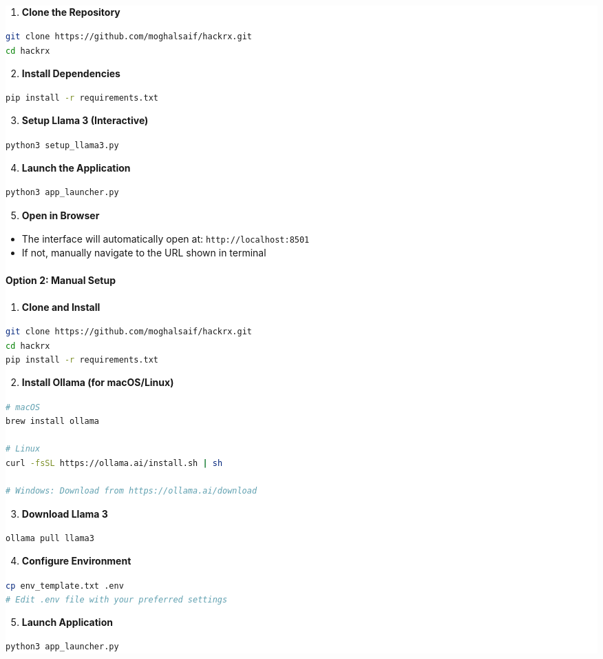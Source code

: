 1. **Clone the Repository**
```bash
git clone https://github.com/moghalsaif/hackrx.git
cd hackrx
```

2. **Install Dependencies**
```bash
pip install -r requirements.txt
```

3. **Setup Llama 3 (Interactive)**
```bash
python3 setup_llama3.py
```

4. **Launch the Application**
```bash
python3 app_launcher.py
```

5. **Open in Browser**
- The interface will automatically open at: `http://localhost:8501`
- If not, manually navigate to the URL shown in terminal

#### **Option 2: Manual Setup**

1. **Clone and Install**
```bash
git clone https://github.com/moghalsaif/hackrx.git
cd hackrx
pip install -r requirements.txt
```

2. **Install Ollama (for macOS/Linux)**
```bash
# macOS
brew install ollama

# Linux
curl -fsSL https://ollama.ai/install.sh | sh

# Windows: Download from https://ollama.ai/download
```

3. **Download Llama 3**
```bash
ollama pull llama3
```

4. **Configure Environment**
```bash
cp env_template.txt .env
# Edit .env file with your preferred settings
```

5. **Launch Application**
```bash
python3 app_launcher.py
```
